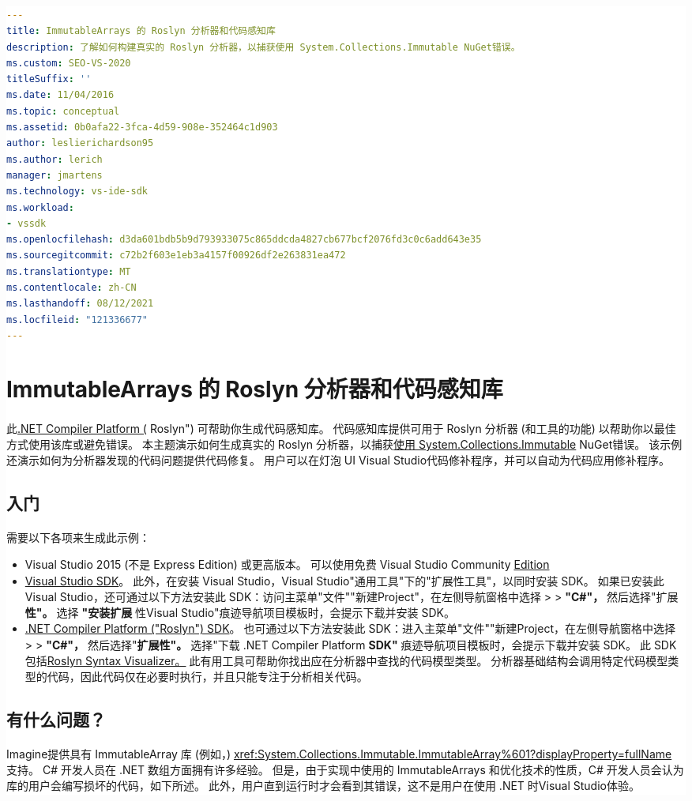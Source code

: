 ```yaml
---
title: ImmutableArrays 的 Roslyn 分析器和代码感知库
description: 了解如何构建真实的 Roslyn 分析器，以捕获使用 System.Collections.Immutable NuGet错误。
ms.custom: SEO-VS-2020
titleSuffix: ''
ms.date: 11/04/2016
ms.topic: conceptual
ms.assetid: 0b0afa22-3fca-4d59-908e-352464c1d903
author: leslierichardson95
ms.author: lerich
manager: jmartens
ms.technology: vs-ide-sdk
ms.workload:
- vssdk
ms.openlocfilehash: d3da601bdb5b9d793933075c865ddcda4827cb677bcf2076fd3c0c6add643e35
ms.sourcegitcommit: c72b2f603e1eb3a4157f00926df2e263831ea472
ms.translationtype: MT
ms.contentlocale: zh-CN
ms.lasthandoff: 08/12/2021
ms.locfileid: "121336677"
---
```

# <a name="roslyn-analyzers-and-code-aware-library-for-immutablearrays"></a>ImmutableArrays 的 Roslyn 分析器和代码感知库

此[.NET Compiler Platform (](https://github.com/dotnet/roslyn) Roslyn") 可帮助你生成代码感知库。 代码感知库提供可用于 Roslyn 分析器 (和工具的功能) 以帮助你以最佳方式使用该库或避免错误。 本主题演示如何生成真实的 Roslyn 分析器，以捕获[使用 System.Collections.Immutable](https://www.nuget.org/packages/System.Collections.Immutable) NuGet错误。 该示例还演示如何为分析器发现的代码问题提供代码修复。 用户可以在灯泡 UI Visual Studio代码修补程序，并可以自动为代码应用修补程序。

## <a name="get-started"></a>入门

需要以下各项来生成此示例：

* Visual Studio 2015 (不是 Express Edition) 或更高版本。 可以使用免费 Visual Studio Community [Edition](https://visualstudio.microsoft.com/vs/community/)
* [Visual Studio SDK](../extensibility/visual-studio-sdk.md)。 此外，在安装 Visual Studio，Visual Studio"通用工具"下的"扩展性工具"，以同时安装 SDK。 如果已安装此Visual Studio，还可通过以下方法安装此 SDK：访问主菜单"文件""新建Project"，在左侧导航窗格中选择  >    >  **"C#"，** 然后选择"扩展 **性"。** 选择 **"安装扩展** 性Visual Studio"痕迹导航项目模板时，会提示下载并安装 SDK。
* [.NET Compiler Platform ("Roslyn") SDK](https://marketplace.visualstudio.com/items?itemName=VisualStudioProductTeam.NETCompilerPlatformSDK)。 也可通过以下方法安装此 SDK：进入主菜单"文件""新建Project，在左侧导航窗格中选择  >    >  **"C#"，** 然后选择"**扩展性"。** 选择"下载 .NET Compiler Platform **SDK"** 痕迹导航项目模板时，会提示下载并安装 SDK。 此 SDK 包括[Roslyn Syntax Visualizer。](https://github.com/dotnet/roslyn/blob/master/docs/wiki/Syntax-Visualizer.md) 此有用工具可帮助你找出应在分析器中查找的代码模型类型。 分析器基础结构会调用特定代码模型类型的代码，因此代码仅在必要时执行，并且只能专注于分析相关代码。

## <a name="whats-the-problem"></a>有什么问题？

Imagine提供具有 ImmutableArray 库 (例如，) <xref:System.Collections.Immutable.ImmutableArray%601?displayProperty=fullName> 支持。 C# 开发人员在 .NET 数组方面拥有许多经验。 但是，由于实现中使用的 ImmutableArrays 和优化技术的性质，C# 开发人员会认为库的用户会编写损坏的代码，如下所述。 此外，用户直到运行时才会看到其错误，这不是用户在使用 .NET 时Visual Studio体验。
